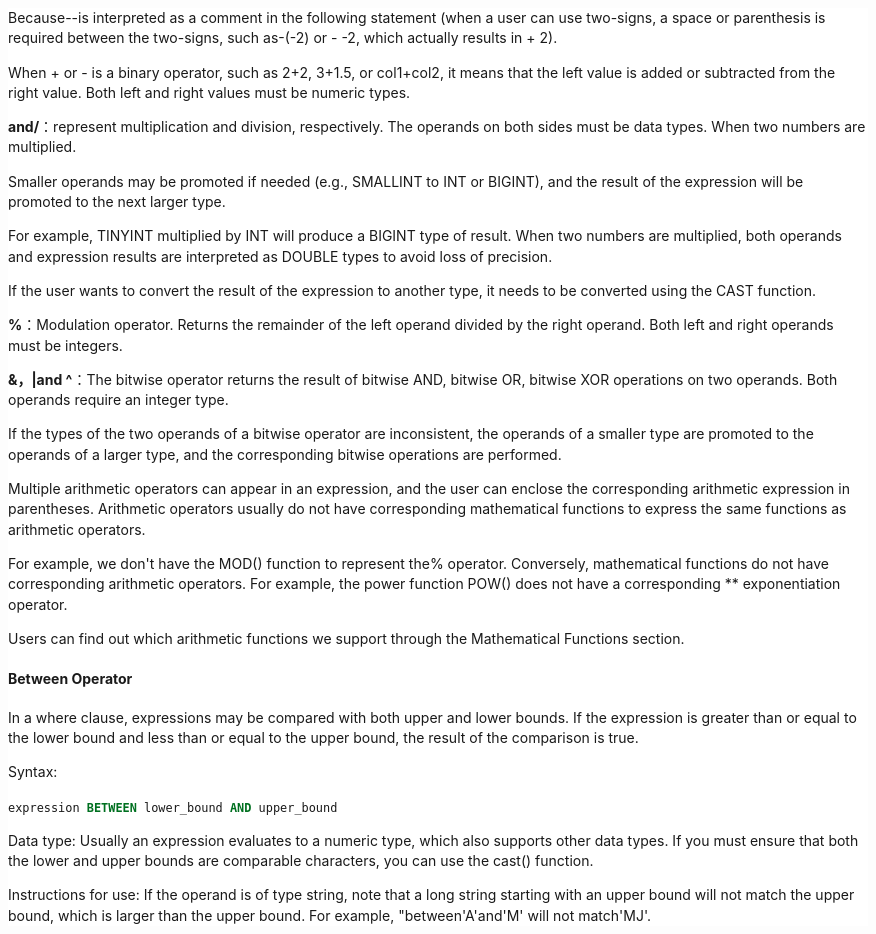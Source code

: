 Because--is interpreted as a comment in the following statement (when a user can use two-signs, a space or parenthesis is required between the two-signs, such as-(-2) or - -2, which actually results in + 2).

When + or - is a binary operator, such as 2+2, 3+1.5, or col1+col2, it means that the left value is added or subtracted from the right value. Both left and right values must be numeric types.

**and/**：represent multiplication and division, respectively. The operands on both sides must be data types. When two numbers are multiplied.

Smaller operands may be promoted if needed (e.g., SMALLINT to INT or BIGINT), and the result of the expression will be promoted to the next larger type.

For example, TINYINT multiplied by INT will produce a BIGINT type of result. When two numbers are multiplied, both operands and expression results are interpreted as DOUBLE types to avoid loss of precision.

If the user wants to convert the result of the expression to another type, it needs to be converted using the CAST function.

**%**：Modulation operator. Returns the remainder of the left operand divided by the right operand. Both left and right operands must be integers.

**&，|and ^**：The bitwise operator returns the result of bitwise AND, bitwise OR, bitwise XOR operations on two operands. Both operands require an integer type.

If the types of the two operands of a bitwise operator are inconsistent, the operands of a smaller type are promoted to the operands of a larger type, and the corresponding bitwise operations are performed.

Multiple arithmetic operators can appear in an expression, and the user can enclose the corresponding arithmetic expression in parentheses. Arithmetic operators usually do not have corresponding mathematical functions to express the same functions as arithmetic operators.

For example, we don't have the MOD() function to represent the% operator. Conversely, mathematical functions do not have corresponding arithmetic operators. For example, the power function POW() does not have a corresponding ** exponentiation operator.

 Users can find out which arithmetic functions we support through the Mathematical Functions section.

#### Between Operator

In a where clause, expressions may be compared with both upper and lower bounds. If the expression is greater than or equal to the lower bound and less than or equal to the upper bound, the result of the comparison is true.

Syntax:

```sql
expression BETWEEN lower_bound AND upper_bound
```

Data type: Usually an expression evaluates to a numeric type, which also supports other data types. If you must ensure that both the lower and upper bounds are comparable characters, you can use the cast() function.

 Instructions for use: If the operand is of type string, note that a long string starting with an upper bound will not match the upper bound, which is larger than the upper bound. For example, "between'A'and'M' will not match'MJ'.
